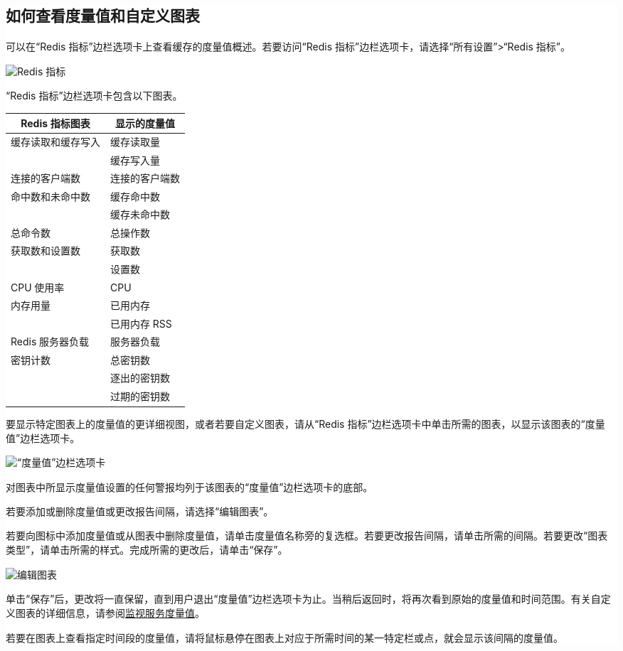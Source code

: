 ## <a name="how-to-view-metrics-and-customize-charts"></a>如何查看度量值和自定义图表

可以在“Redis 指标”边栏选项卡上查看缓存的度量值概述。若要访问“Redis 指标”边栏选项卡，请选择“所有设置”>“Redis 指标”。

![Redis 指标][redis-cache-redis-metrics]  

“Redis 指标”边栏选项卡包含以下图表。

| Redis 指标图表 | 显示的度量值 |
|------------------|-------------------|
| 缓存读取和缓存写入 | 缓存读取量 |
| | 缓存写入量 |
| 连接的客户端数 | 连接的客户端数 |
| 命中数和未命中数 | 缓存命中数 |
| | 缓存未命中数 |
| 总命令数 | 总操作数 |
| 获取数和设置数 | 获取数 |
| | 设置数 |
| CPU 使用率 | CPU |
| 内存用量 | 已用内存 |
| | 已用内存 RSS |
| Redis 服务器负载 | 服务器负载 |
| 密钥计数 | 总密钥数 |
| | 逐出的密钥数 |
| | 过期的密钥数 |

要显示特定图表上的度量值的更详细视图，或者若要自定义图表，请从“Redis 指标”边栏选项卡中单击所需的图表，以显示该图表的“度量值”边栏选项卡。

![“度量值”边栏选项卡][redis-cache-metric-blade]  

对图表中所显示度量值设置的任何警报均列于该图表的“度量值”边栏选项卡的底部。

若要添加或删除度量值或更改报告间隔，请选择“编辑图表”。

若要向图标中添加度量值或从图表中删除度量值，请单击度量值名称旁的复选框。若要更改报告间隔，请单击所需的间隔。若要更改“图表类型”，请单击所需的样式。完成所需的更改后，请单击“保存”。

![编辑图表][redis-cache-edit-chart]  

单击“保存”后，更改将一直保留，直到用户退出“度量值”边栏选项卡为止。当稍后返回时，将再次看到原始的度量值和时间范围。有关自定义图表的详细信息，请参阅[监视服务度量值](../monitoring-and-diagnostics/insights-how-to-customize-monitoring.md)。

若要在图表上查看指定时间段的度量值，请将鼠标悬停在图表上对应于所需时间的某一特定栏或点，就会显示该间隔的度量值。


[redis-cache-enable-diagnostics]: ./media/cache-how-to-monitor/redis-cache-enable-diagnostics.png
[redis-cache-diagnostic-settings]: ./media/cache-how-to-monitor/redis-cache-diagnostic-settings.png
[redis-cache-configure-diagnostics]: ./media/cache-how-to-monitor/redis-cache-configure-diagnostics.png
[redis-cache-monitoring-part]: ./media/cache-how-to-monitor/redis-cache-monitoring-part.png
[redis-cache-usage-part]: ./media/cache-how-to-monitor/redis-cache-usage-part.png
[redis-cache-metric-blade]: ./media/cache-how-to-monitor/redis-cache-metric-blade.png
[redis-cache-edit-chart]: ./media/cache-how-to-monitor/redis-cache-edit-chart.png
[redis-cache-view-chart-details]: ./media/cache-how-to-monitor/redis-cache-view-chart-details.png
[redis-cache-operations-events]: ./media/cache-how-to-monitor/redis-cache-operations-events.png
[redis-cache-alert-rules]: ./media/cache-how-to-monitor/redis-cache-alert-rules.png
[redis-cache-add-alert]: ./media/cache-how-to-monitor/redis-cache-add-alert.png
[redis-cache-premium-monitor]: ./media/cache-how-to-monitor/redis-cache-premium-monitor.png
[redis-cache-premium-edit]: ./media/cache-how-to-monitor/redis-cache-premium-edit.png
[redis-cache-premium-chart-detail]: ./media/cache-how-to-monitor/redis-cache-premium-chart-detail.png
[redis-cache-premium-point-summary]: ./media/cache-how-to-monitor/redis-cache-premium-point-summary.png
[redis-cache-premium-point-shard]: ./media/cache-how-to-monitor/redis-cache-premium-point-shard.png
[redis-cache-redis-metrics]: ./media/cache-how-to-monitor/redis-cache-redis-metrics.png
[redis-cache-redis-metrics-blade]: ./media/cache-how-to-monitor/redis-cache-redis-metrics-blade.png